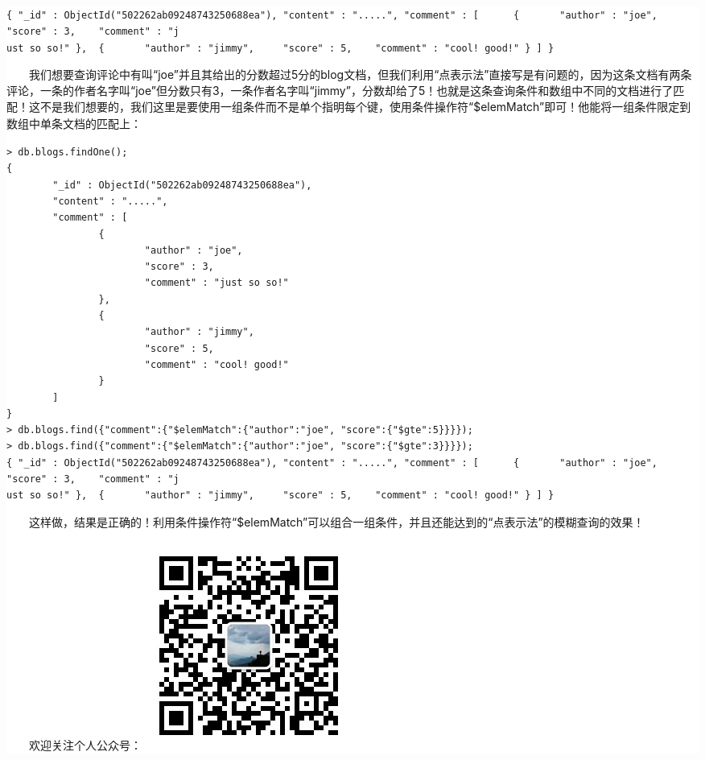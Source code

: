 ```
{ "_id" : ObjectId("502262ab09248743250688ea"), "content" : ".....", "comment" : [      {       "author" : "joe",       "score" : 3,    "comment" : "j  
ust so so!" },  {       "author" : "jimmy",     "score" : 5,    "comment" : "cool! good!" } ] }
```
&ensp;&ensp;&ensp;&ensp;我们想要查询评论中有叫“joe”并且其给出的分数超过5分的blog文档，但我们利用“点表示法”直接写是有问题的，因为这条文档有两条评论，一条的作者名字叫“joe”但分数只有3，一条作者名字叫“jimmy”，分数却给了5！也就是这条查询条件和数组中不同的文档进行了匹配！这不是我们想要的，我们这里是要使用一组条件而不是单个指明每个键，使用条件操作符“$elemMatch”即可！他能将一组条件限定到数组中单条文档的匹配上：
```
> db.blogs.findOne();  
{  
        "_id" : ObjectId("502262ab09248743250688ea"),  
        "content" : ".....",  
        "comment" : [  
                {  
                        "author" : "joe",  
                        "score" : 3,  
                        "comment" : "just so so!"  
                },  
                {  
                        "author" : "jimmy",  
                        "score" : 5,  
                        "comment" : "cool! good!"  
                }  
        ]  
}  
> db.blogs.find({"comment":{"$elemMatch":{"author":"joe", "score":{"$gte":5}}}});  
> db.blogs.find({"comment":{"$elemMatch":{"author":"joe", "score":{"$gte":3}}}});  
{ "_id" : ObjectId("502262ab09248743250688ea"), "content" : ".....", "comment" : [      {       "author" : "joe",       "score" : 3,    "comment" : "j  
ust so so!" },  {       "author" : "jimmy",     "score" : 5,    "comment" : "cool! good!" } ] }
```
&ensp;&ensp;&ensp;&ensp;这样做，结果是正确的！利用条件操作符“$elemMatch”可以组合一组条件，并且还能达到的“点表示法”的模糊查询的效果！


&emsp;&emsp;欢迎关注个人公众号：
![个人公号](./个人公号.jpg)